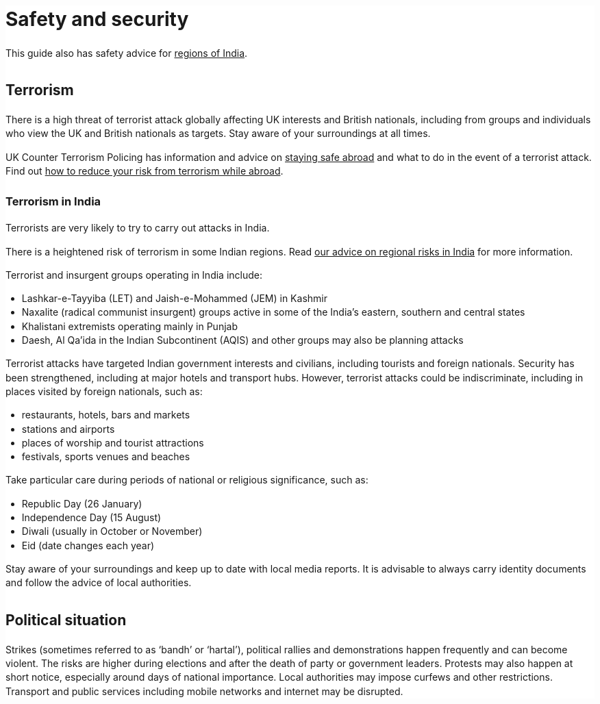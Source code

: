 # Safety and security

This guide also has safety advice for [regions of India](/foreign-travel-advice/india/regional-risks).

## Terrorism

There is a high threat of terrorist attack globally affecting UK interests and British nationals, including from groups and individuals who view the UK and British nationals as targets. Stay aware of your surroundings at all times.

UK Counter Terrorism Policing has information and advice on [staying safe abroad](https://www.counterterrorism.police.uk/safetyadvice/) and what to do in the event of a terrorist attack. Find out [how to reduce your risk from terrorism while abroad](https://www.gov.uk/guidance/reduce-your-risk-from-terrorism-while-abroad).

### Terrorism in India

Terrorists are very likely to try to carry out attacks in India.

There is a heightened risk of terrorism in some Indian regions. Read [our advice on regional risks in India](/foreign-travel-advice/india/regional-risks) for more information.

Terrorist and insurgent groups operating in India include:

* Lashkar-e-Tayyiba (LET) and Jaish-e-Mohammed (JEM) in Kashmir
* Naxalite (radical communist insurgent) groups active in some of the India’s eastern, southern and central states
* Khalistani extremists operating mainly in Punjab
* Daesh, Al Qa’ida in the Indian Subcontinent (AQIS) and other groups may also be planning attacks

Terrorist attacks have targeted Indian government interests and civilians, including tourists and foreign nationals. Security has been strengthened, including at major hotels and transport hubs. However, terrorist attacks could be indiscriminate, including in places visited by foreign nationals, such as:

* restaurants, hotels, bars and markets
* stations and airports
* places of worship and tourist attractions
* festivals, sports venues and beaches

Take particular care during periods of national or religious significance, such as:

* Republic Day (26 January)
* Independence Day (15 August)
* Diwali (usually in October or November)
* Eid (date changes each year)

Stay aware of your surroundings and keep up to date with local media reports. It is advisable to always carry identity documents and follow the advice of local authorities.

## Political situation

Strikes (sometimes referred to as ‘bandh’ or ‘hartal’), political rallies and demonstrations happen frequently and can become violent. The risks are higher during elections and after the death of party or government leaders. Protests may also happen at short notice, especially around days of national importance. Local authorities may impose curfews and other restrictions. Transport and public services including mobile networks and internet may be disrupted.
